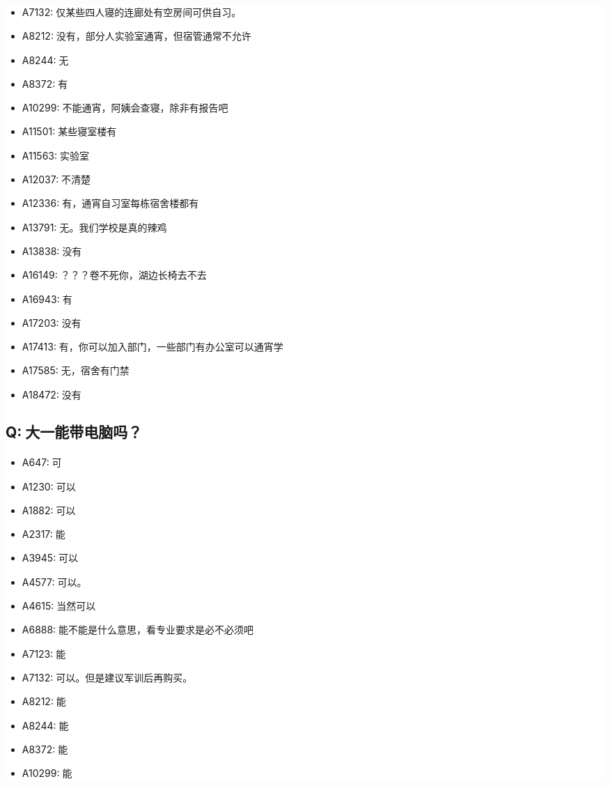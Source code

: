 - A7132: 仅某些四人寝的连廊处有空房间可供自习。

- A8212: 没有，部分人实验室通宵，但宿管通常不允许

- A8244: 无

- A8372: 有

- A10299: 不能通宵，阿姨会查寝，除非有报告吧

- A11501: 某些寝室楼有

- A11563: 实验室

- A12037: 不清楚

- A12336: 有，通宵自习室每栋宿舍楼都有

- A13791: 无。我们学校是真的辣鸡

- A13838: 没有

- A16149: ？？？卷不死你，湖边长椅去不去

- A16943: 有

- A17203: 没有

- A17413: 有，你可以加入部门，一些部门有办公室可以通宵学

- A17585: 无，宿舍有门禁

- A18472: 没有

## Q: 大一能带电脑吗？

- A647: 可

- A1230: 可以

- A1882: 可以

- A2317: 能

- A3945: 可以

- A4577: 可以。

- A4615: 当然可以

- A6888: 能不能是什么意思，看专业要求是必不必须吧

- A7123: 能

- A7132: 可以。但是建议军训后再购买。

- A8212: 能

- A8244: 能

- A8372: 能

- A10299: 能
